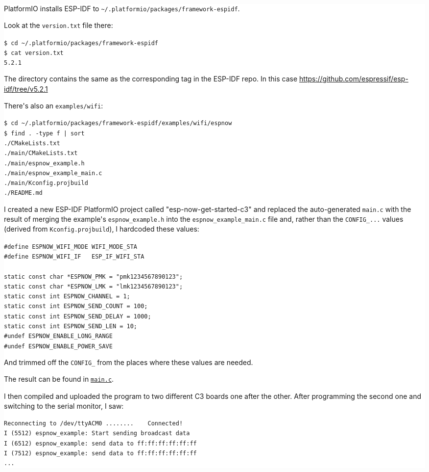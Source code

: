PlatformIO installs ESP-IDF to `~/.platformio/packages/framework-espidf`.

Look at the `version.txt` file there:

```
$ cd ~/.platformio/packages/framework-espidf
$ cat version.txt 
5.2.1
```

The directory contains the same as the corresponding tag in the ESP-IDF repo. In this case <https://github.com/espressif/esp-idf/tree/v5.2.1>

There's also an `examples/wifi`:

```
$ cd ~/.platformio/packages/framework-espidf/examples/wifi/espnow
$ find . -type f | sort
./CMakeLists.txt
./main/CMakeLists.txt
./main/espnow_example.h
./main/espnow_example_main.c
./main/Kconfig.projbuild
./README.md
```

I created a new ESP-IDF PlatformIO project called "esp-now-get-started-c3" and replaced the auto-generated `main.c` with the result of merging the example's `espnow_example.h` into the `espnow_example_main.c` file and, rather than the `CONFIG_...` values (derived from `Kconfig.projbuild`), I hardcoded these values:

```
#define ESPNOW_WIFI_MODE WIFI_MODE_STA
#define ESPNOW_WIFI_IF   ESP_IF_WIFI_STA

static const char *ESPNOW_PMK = "pmk1234567890123";
static const char *ESPNOW_LMK = "lmk1234567890123";
static const int ESPNOW_CHANNEL = 1;
static const int ESPNOW_SEND_COUNT = 100;
static const int ESPNOW_SEND_DELAY = 1000;
static const int ESPNOW_SEND_LEN = 10;
#undef ESPNOW_ENABLE_LONG_RANGE
#undef ESPNOW_ENABLE_POWER_SAVE
```

And trimmed off the `CONFIG_` from the places where these values are needed.

The result can be found in [`main.c`](main.c).

I then compiled and uploaded the program to two different C3 boards one after the other. After programming the second one and switching to the serial monitor, I saw:

```
Reconnecting to /dev/ttyACM0 ........    Connected!
I (5512) espnow_example: Start sending broadcast data
I (6512) espnow_example: send data to ff:ff:ff:ff:ff:ff
I (7512) espnow_example: send data to ff:ff:ff:ff:ff:ff
...
```
